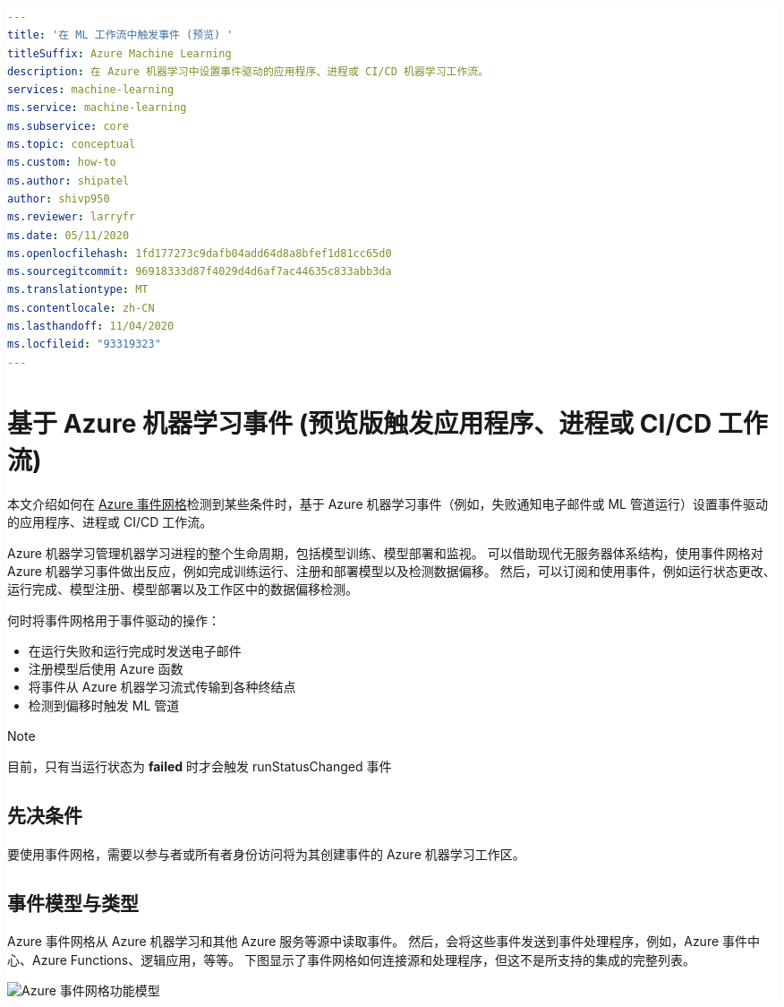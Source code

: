 ```yaml
---
title: '在 ML 工作流中触发事件 (预览) '
titleSuffix: Azure Machine Learning
description: 在 Azure 机器学习中设置事件驱动的应用程序、进程或 CI/CD 机器学习工作流。
services: machine-learning
ms.service: machine-learning
ms.subservice: core
ms.topic: conceptual
ms.custom: how-to
ms.author: shipatel
author: shivp950
ms.reviewer: larryfr
ms.date: 05/11/2020
ms.openlocfilehash: 1fd177273c9dafb04add64d8a8bfef1d81cc65d0
ms.sourcegitcommit: 96918333d87f4029d4d6af7ac44635c833abb3da
ms.translationtype: MT
ms.contentlocale: zh-CN
ms.lasthandoff: 11/04/2020
ms.locfileid: "93319323"
---
```

# <a name="trigger-applications-processes-or-cicd-workflows-based-on-azure-machine-learning-events-preview"></a>基于 Azure 机器学习事件 (预览版触发应用程序、进程或 CI/CD 工作流) 

本文介绍如何在 [Azure 事件网格](../event-grid/index.yml)检测到某些条件时，基于 Azure 机器学习事件（例如，失败通知电子邮件或 ML 管道运行）设置事件驱动的应用程序、进程或 CI/CD 工作流。

Azure 机器学习管理机器学习进程的整个生命周期，包括模型训练、模型部署和监视。 可以借助现代无服务器体系结构，使用事件网格对 Azure 机器学习事件做出反应，例如完成训练运行、注册和部署模型以及检测数据偏移。 然后，可以订阅和使用事件，例如运行状态更改、运行完成、模型注册、模型部署以及工作区中的数据偏移检测。

何时将事件网格用于事件驱动的操作：
* 在运行失败和运行完成时发送电子邮件
* 注册模型后使用 Azure 函数
* 将事件从 Azure 机器学习流式传输到各种终结点
* 检测到偏移时触发 ML 管道

> [!NOTE] 
> 目前，只有当运行状态为 **failed** 时才会触发 runStatusChanged 事件

## <a name="prerequisites"></a>先决条件
要使用事件网格，需要以参与者或所有者身份访问将为其创建事件的 Azure 机器学习工作区。

## <a name="the-event-model--types"></a>事件模型与类型

Azure 事件网格从 Azure 机器学习和其他 Azure 服务等源中读取事件。 然后，会将这些事件发送到事件处理程序，例如，Azure 事件中心、Azure Functions、逻辑应用，等等。 下图显示了事件网格如何连接源和处理程序，但这不是所支持的集成的完整列表。

![Azure 事件网格功能模型](./media/concept-event-grid-integration/azure-event-grid-functional-model.png)
